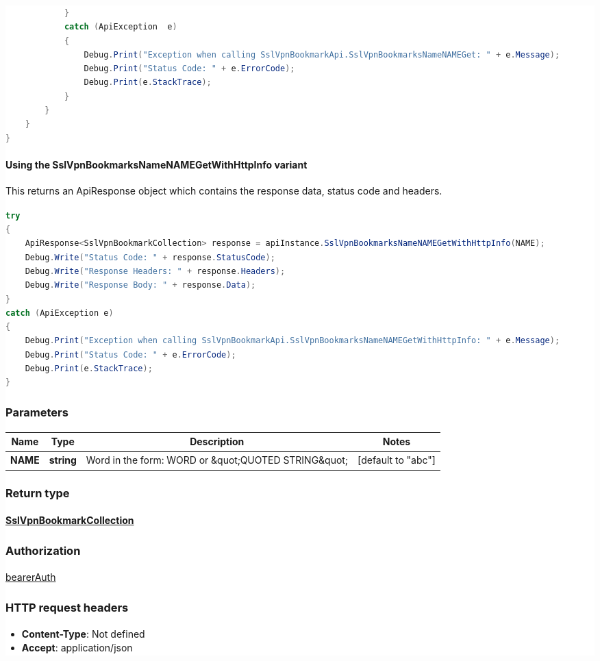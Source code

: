 ```csharp
            }
            catch (ApiException  e)
            {
                Debug.Print("Exception when calling SslVpnBookmarkApi.SslVpnBookmarksNameNAMEGet: " + e.Message);
                Debug.Print("Status Code: " + e.ErrorCode);
                Debug.Print(e.StackTrace);
            }
        }
    }
}
```

#### Using the SslVpnBookmarksNameNAMEGetWithHttpInfo variant
This returns an ApiResponse object which contains the response data, status code and headers.

```csharp
try
{
    ApiResponse<SslVpnBookmarkCollection> response = apiInstance.SslVpnBookmarksNameNAMEGetWithHttpInfo(NAME);
    Debug.Write("Status Code: " + response.StatusCode);
    Debug.Write("Response Headers: " + response.Headers);
    Debug.Write("Response Body: " + response.Data);
}
catch (ApiException e)
{
    Debug.Print("Exception when calling SslVpnBookmarkApi.SslVpnBookmarksNameNAMEGetWithHttpInfo: " + e.Message);
    Debug.Print("Status Code: " + e.ErrorCode);
    Debug.Print(e.StackTrace);
}
```

### Parameters

| Name | Type | Description | Notes |
|------|------|-------------|-------|
| **NAME** | **string** | Word in the form: WORD or \&quot;QUOTED STRING\&quot; | [default to &quot;abc&quot;] |

### Return type

[**SslVpnBookmarkCollection**](SslVpnBookmarkCollection.md)

### Authorization

[bearerAuth](../README.md#bearerAuth)

### HTTP request headers

 - **Content-Type**: Not defined
 - **Accept**: application/json
